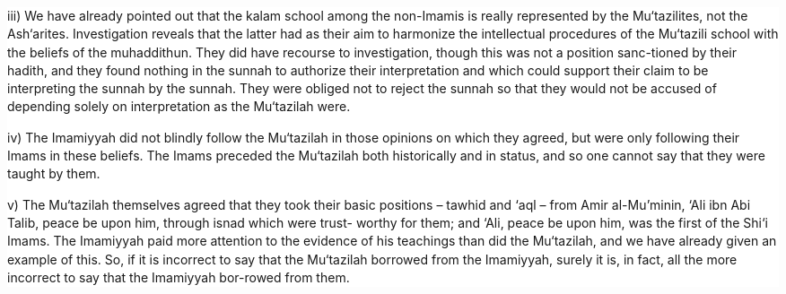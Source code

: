 iii) We have already pointed out that the kalam school among the
non-Imamis is really represented by the Mu‘tazilites, not the
Ash‘arites. Investigation reveals that the latter had as their aim to
harmonize the intellectual procedures of the Mu‘tazili school with the
beliefs of the muhaddithun. They did have recourse to investigation,
though this was not a position sanc-tioned by their hadith, and they
found nothing in the sunnah to authorize their interpretation and which
could support their claim to be interpreting the sunnah by the sunnah.
They were obliged not to reject the sunnah so that they would not be
accused of depending solely on interpretation as the Mu‘tazilah were.

iv) The Imamiyyah did not blindly follow the Mu‘tazilah in those
opinions on which they agreed, but were only following their Imams in
these beliefs. The Imams preceded the Mu‘tazilah both historically and
in status, and so one cannot say that they were taught by them.

v) The Mu‘tazilah themselves agreed that they took their basic positions
– tawhid and ‘aql – from Amir al-Mu’minin, ‘Ali ibn Abi Talib, peace be
upon him, through isnad which were trust- worthy for them; and ‘Ali,
peace be upon him, was the first of the Shi‘i Imams. The Imamiyyah paid
more attention to the evidence of his teachings than did the Mu‘tazilah,
and we have already given an example of this. So, if it is incorrect to
say that the Mu‘tazilah borrowed from the Imamiyyah, surely it is, in
fact, all the more incorrect to say that the Imamiyyah bor-rowed from
them.

[^1]: The Emendation of A Shi‘ite Creed, Intro., p.13ff.

[^2]: Martin McDermott, The Theology of al-Shaikh al-Mufid, Dar
al-Mashriq, Beirut, 1978, pp.367-9.

[^3]: Talbis Iblis, al-Muniriyyah Press, Cairo, 1368, p.116.

[^4]: Daf‘ shubahi 't-tashbih bi-akuffi 't-tanzih, al-Maktabah
at-Tawfiqiyyah, Cairo, 1976, pp.73-74.

[^5]: al-Munazirah fi 'l-‘aqidati 'l-Wasitiyyah, Majmu‘atu 'r-rasaili
'l-kubra, Dar

[^6]: al-Bukhari, at-Tarikhu 'l-kabir, vol.1, pt.1, pp.379-80; Ibn Abi
Hatim, al- Jarh wa 't-ta‘dil, vol.2, pp.209-10; Ibn Hibban, ath-Thiqat,
vol.8, pp.115-6; al-Khatib, Tarikh Baghdad, vol.6, pp.345-55; Abu
Nu‘aym, Hilyatu 'l- awliya’, vol.9, pp.234-8; al-Mazzi, Tahdhibu
'l-kamal, vol.2, pp.373-88; adh-Dhahabi, Siyar a‘lami 'n-nubala’',
vol.11, pp.358-82; Tadhkiratu '1- huffaz, vol.2, pp.433-5; Ibn Hajar,
Tahdhibu 't-tahdhib, vol.2, pp.216-9.

[^7]: Ishaq ibn Rahwayh, ‘Aridah al-ahwadhi, vol.30, p.332.

[^8]: al-Jami‘u 's-sahih: zakat, chap. "sadaqah", vol.3, pp.50-51,
no.662.

[^9]: adh-Dhahabi, Tadhkiratu 'l-huffaz, vol.2, pp.720-31, al-‘Ibar,
vol.2, p.149; as-Sam‘ani, al-Ansab, vol.5, p.124; Ibnu '1-Athir,
al-Lubab, vol.1, p.442; Ibnu 'l-Jawzi, al-Muntazam, vol.6, pp.184-6; Ibn
Kathir, al-Bidayah wa 'n- nihayah, vol.11, p.149; as-Subki, Tabaqatu
'sh-Shafi‘iyyah, vol.3, pp.109-19; as-Safadi, al-Wafi bi '1-wafayat,
vol.2, p.196; al-Yafi‘i, Mir’atu 'l-jinan, vol.2, p.264; Ibn ‘Abdi
'l-Hayy, Shadharatu 'dh-dhahab, vol.2, pp.262-3; as- Suyuti, Tabaqatu
'l-huffaz, pp.310-1; Ibnu 'l-Jazari, Tabaqatu 'l-qurra’, vol.2,
pp.97-98.

[^10]: at-Tawhid wa ithbat sifati 'r-rabb, revised and commented upon by
Muhammad Khalil Haras, teacher in the College of Usulu 'd-Din (in al-
Azhar), al-Azhar University Library, Cairo, 1387/1968, p.23.

[^11]: Ibid., pp.50-55.


[^12]: Ibid., pp.82-85.
[^13]: Ibid., pp.85-88.
[^14]: Ibid., p.145.
[^15]: 33 Tadhkiratu 'l-huffaz, vol.2, pp.621-2; al-‘Ibar, vol.2, p.64;
[^16]: ar-Radd ‘ala Bishr al-Marrisi, ‘Aqaid as-salaf, published by Dr
[^17]: Ibid., p.439.
[^18]: i.e., Bishr ibn Ghiyath al-Marrisi, al-Baghdadi, al-Hanafi (c
[^19]: Ibid., p.454.
[^20]: Ibid., p.387.
[^21]: Ibid., p.398.
[^22]: Ibid., pp.420, 423-4, 427-8.
[^23]: Ibid., p.516.
[^24]: Ibid., p.432-3, 508.
[^25]: at-Tawhid, Maktabatu 's-Saduq, Tehran, 1387, p.17-18.
[^26]: al-Balkhi, Dhikru 'l-Mu‘tazilah, p.64; a1-Qadi ‘Abdu 'l-Jabbar,
[^27]: Siyar a‘lami 'n-nubala’, vol.13, p.149.
[^28]: 46 Maktabatu 's-Saduq, Tehran, 1387, pp.48-56.
[^29]: Vol.4, pp.274-84.
[^30]: Vol.1, p.163, no.5.
[^31]: Vol.3, p.257.
[^32]: Vol.1, p.271, no.12.
[^33]: an-Najashi, p.259, Majma‘u 'r-rijal, vol.6, p.87; adh-Dhari‘ah,
[^34]: This would appear to be a scribal error, the true person being
[^35]: Mu’assasat al-A‘lami, Beirut, Lebanon, 1395/1975, pp.202-4.
[^36]: Board of Writing, Translation, and Publication, Cairo, 2nd ed.,
[^37]: Nahju 'l-Balaghah, the commentary of Muhammad ‘Abduh and Muham-
[^38]: Fadlu 'l-i‘tizal wa dhikru 'l-Mu‘tazilah, p.163.
[^39]: Sharhu 'l-usuli 'l-khamsah, p.268. 163-4; see also al-Bihar,
[^40]: al-Intisar wa 'r-radd ‘ala Ibnu 'r-Rawandi al-mulhid, p.14.
[^41]: The Theology of ash-Shaikh al-Mufid, pp.2-3.
[^42]: Ibid., p.395.
[^43]: Mizanu 'l-i‘tidal, vol.3, p.149.
[^44]: Lisanu 'l-mizan, vol.4, p.248.